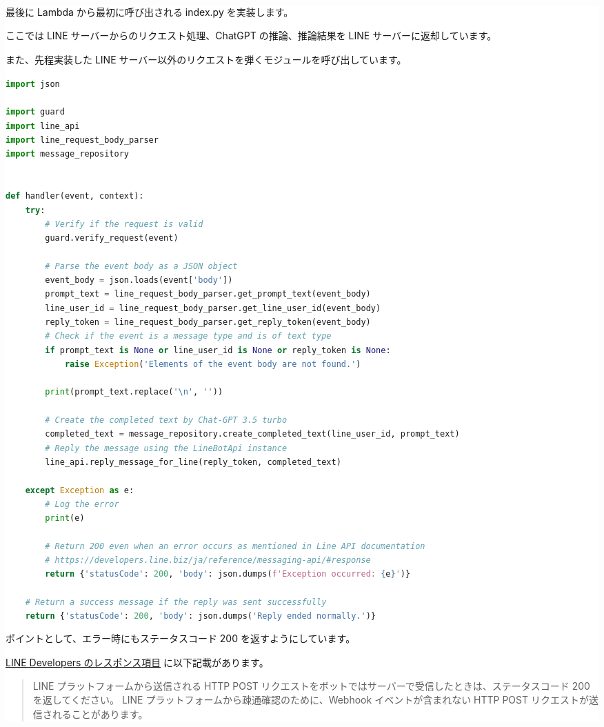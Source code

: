 最後に Lambda から最初に呼び出される index.py を実装します。

ここでは LINE サーバーからのリクエスト処理、ChatGPT の推論、推論結果を LINE サーバーに返却しています。

また、先程実装した LINE サーバー以外のリクエストを弾くモジュールを呼び出しています。

```py:index.py
import json

import guard
import line_api
import line_request_body_parser
import message_repository


def handler(event, context):
    try:
        # Verify if the request is valid
        guard.verify_request(event)

        # Parse the event body as a JSON object
        event_body = json.loads(event['body'])
        prompt_text = line_request_body_parser.get_prompt_text(event_body)
        line_user_id = line_request_body_parser.get_line_user_id(event_body)
        reply_token = line_request_body_parser.get_reply_token(event_body)
        # Check if the event is a message type and is of text type
        if prompt_text is None or line_user_id is None or reply_token is None:
            raise Exception('Elements of the event body are not found.')

        print(prompt_text.replace('\n', ''))

        # Create the completed text by Chat-GPT 3.5 turbo
        completed_text = message_repository.create_completed_text(line_user_id, prompt_text)
        # Reply the message using the LineBotApi instance
        line_api.reply_message_for_line(reply_token, completed_text)

    except Exception as e:
        # Log the error
        print(e)

        # Return 200 even when an error occurs as mentioned in Line API documentation
        # https://developers.line.biz/ja/reference/messaging-api/#response
        return {'statusCode': 200, 'body': json.dumps(f'Exception occurred: {e}')}

    # Return a success message if the reply was sent successfully
    return {'statusCode': 200, 'body': json.dumps('Reply ended normally.')}
```

ポイントとして、エラー時にもステータスコード 200 を返すようにしています。

[LINE Developers のレスポンス項目](https://developers.line.biz/ja/reference/messaging-api/#response) に以下記載があります。

> LINE プラットフォームから送信される HTTP POST リクエストをボットではサーバーで受信したときは、ステータスコード 200 を返してください。
> LINE プラットフォームから疎通確認のために、Webhook イベントが含まれない HTTP POST リクエストが送信されることがあります。
